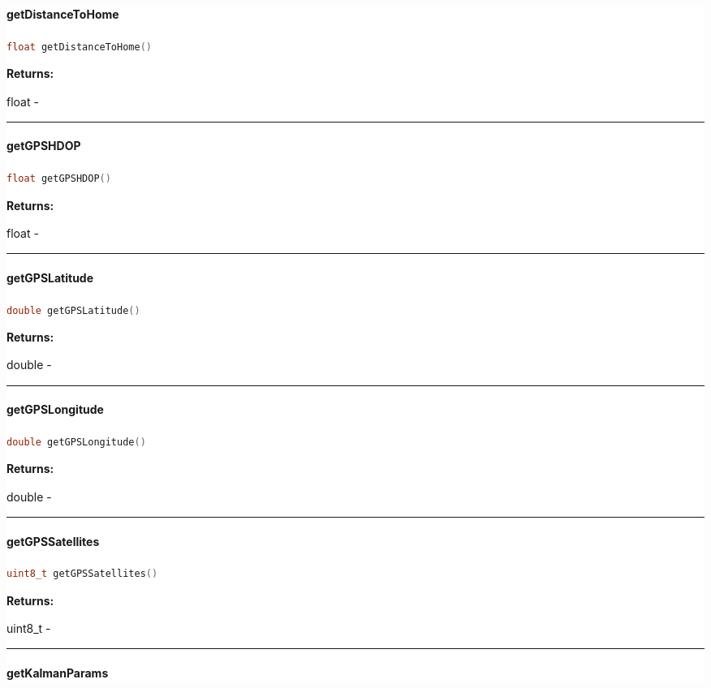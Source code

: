 #### getDistanceToHome

```cpp
float getDistanceToHome()
```

**Returns:**

float - 

---

#### getGPSHDOP

```cpp
float getGPSHDOP()
```

**Returns:**

float - 

---

#### getGPSLatitude

```cpp
double getGPSLatitude()
```

**Returns:**

double - 

---

#### getGPSLongitude

```cpp
double getGPSLongitude()
```

**Returns:**

double - 

---

#### getGPSSatellites

```cpp
uint8_t getGPSSatellites()
```

**Returns:**

uint8_t - 

---

#### getKalmanParams

